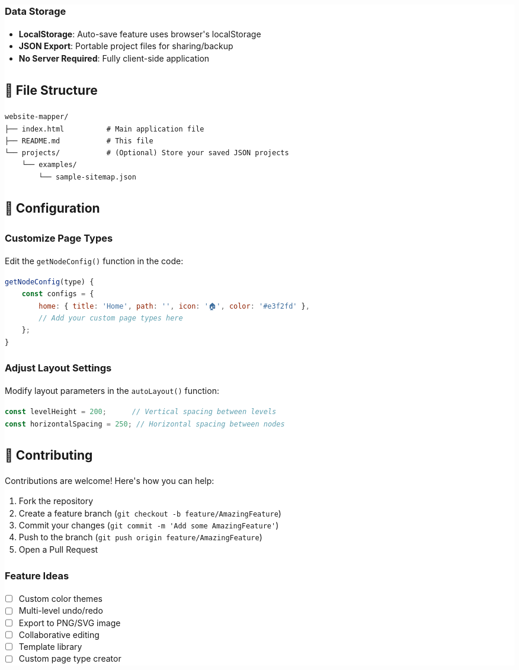 ### Data Storage
- **LocalStorage**: Auto-save feature uses browser's localStorage
- **JSON Export**: Portable project files for sharing/backup
- **No Server Required**: Fully client-side application

## 📁 File Structure

```
website-mapper/
├── index.html          # Main application file
├── README.md           # This file
└── projects/           # (Optional) Store your saved JSON projects
    └── examples/
        └── sample-sitemap.json
```

## 🔧 Configuration

### Customize Page Types
Edit the `getNodeConfig()` function in the code:

```javascript
getNodeConfig(type) {
    const configs = {
        home: { title: 'Home', path: '', icon: '🏠', color: '#e3f2fd' },
        // Add your custom page types here
    };
}
```

### Adjust Layout Settings
Modify layout parameters in the `autoLayout()` function:

```javascript
const levelHeight = 200;      // Vertical spacing between levels
const horizontalSpacing = 250; // Horizontal spacing between nodes
```

## 🤝 Contributing

Contributions are welcome! Here's how you can help:

1. Fork the repository
2. Create a feature branch (`git checkout -b feature/AmazingFeature`)
3. Commit your changes (`git commit -m 'Add some AmazingFeature'`)
4. Push to the branch (`git push origin feature/AmazingFeature`)
5. Open a Pull Request

### Feature Ideas
- [ ] Custom color themes
- [ ] Multi-level undo/redo
- [ ] Export to PNG/SVG image
- [ ] Collaborative editing
- [ ] Template library
- [ ] Custom page type creator
